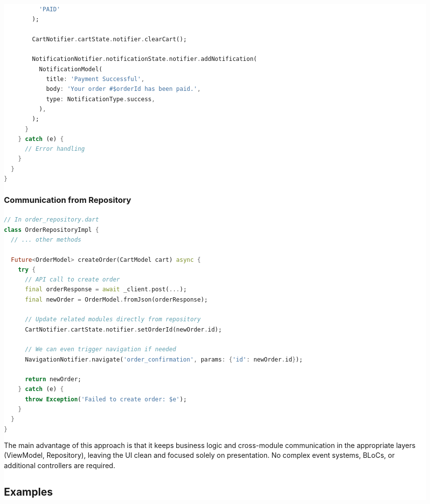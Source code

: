 ```dart
          'PAID'
        );
        
        CartNotifier.cartState.notifier.clearCart();
        
        NotificationNotifier.notificationState.notifier.addNotification(
          NotificationModel(
            title: 'Payment Successful',
            body: 'Your order #$orderId has been paid.',
            type: NotificationType.success,
          ),
        );
      }
    } catch (e) {
      // Error handling
    }
  }
}
```

### Communication from Repository

```dart
// In order_repository.dart
class OrderRepositoryImpl {
  // ... other methods
  
  Future<OrderModel> createOrder(CartModel cart) async {
    try {
      // API call to create order
      final orderResponse = await _client.post(...);
      final newOrder = OrderModel.fromJson(orderResponse);
      
      // Update related modules directly from repository
      CartNotifier.cartState.notifier.setOrderId(newOrder.id);
      
      // We can even trigger navigation if needed
      NavigationNotifier.navigate('order_confirmation', params: {'id': newOrder.id});
      
      return newOrder;
    } catch (e) {
      throw Exception('Failed to create order: $e');
    }
  }
}
```

The main advantage of this approach is that it keeps business logic and cross-module communication in the appropriate layers (ViewModel, Repository), leaving the UI clean and focused solely on presentation. No complex event systems, BLoCs, or additional controllers are required.

## Examples
